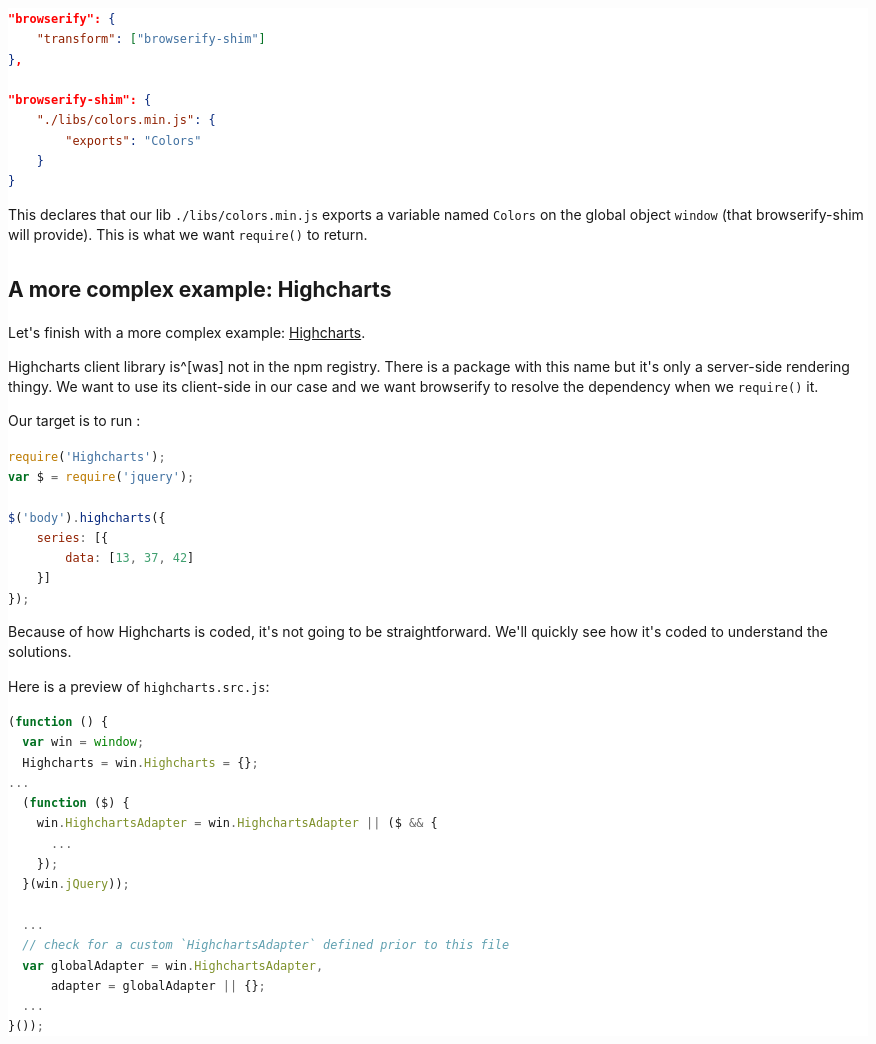 ```json
"browserify": {
    "transform": ["browserify-shim"]
},
 
"browserify-shim": {
    "./libs/colors.min.js": {
        "exports": "Colors"
    }
}
```

This declares that our lib `./libs/colors.min.js` exports a variable named `Colors` on the global object `window` (that browserify-shim will provide).
This is what we want `require()` to return.

## A more complex example: Highcharts

Let's finish with a more complex example: [Highcharts](http://www.highcharts.com/).

Highcharts client library is^[was] not in the npm registry. There is a package with this name but it's only a server-side rendering thingy. We want to use its client-side in our case and we want browserify to resolve the dependency when we `require()` it.

Our target is to run :

```js
require('Highcharts');
var $ = require('jquery');
 
$('body').highcharts({
    series: [{
        data: [13, 37, 42]
    }]
});
```

Because of how Highcharts is coded, it's not going to be straightforward.
We'll quickly see how it's coded to understand the solutions.

Here is a preview of `highcharts.src.js`:

```js
(function () {
  var win = window;
  Highcharts = win.Highcharts = {};
...
  (function ($) {
    win.HighchartsAdapter = win.HighchartsAdapter || ($ && {
      ...
    });
  }(win.jQuery));
 
  ...
  // check for a custom `HighchartsAdapter` defined prior to this file
  var globalAdapter = win.HighchartsAdapter,
      adapter = globalAdapter || {};
  ...
}());
```
